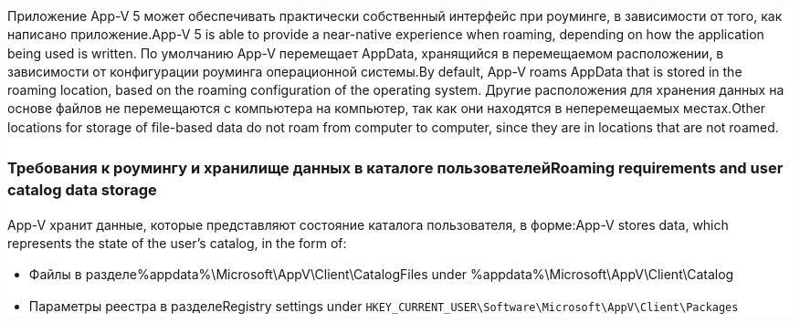 
<span data-ttu-id="cfa85-421">Приложение App-V 5 может обеспечивать практически собственный интерфейс при роуминге, в зависимости от того, как написано приложение.</span><span class="sxs-lookup"><span data-stu-id="cfa85-421">App-V 5 is able to provide a near-native experience when roaming, depending on how the application being used is written.</span></span> <span data-ttu-id="cfa85-422">По умолчанию App-V перемещает AppData, хранящийся в перемещаемом расположении, в зависимости от конфигурации роуминга операционной системы.</span><span class="sxs-lookup"><span data-stu-id="cfa85-422">By default, App-V roams AppData that is stored in the roaming location, based on the roaming configuration of the operating system.</span></span> <span data-ttu-id="cfa85-423">Другие расположения для хранения данных на основе файлов не перемещаются с компьютера на компьютер, так как они находятся в неперемещаемых местах.</span><span class="sxs-lookup"><span data-stu-id="cfa85-423">Other locations for storage of file-based data do not roam from computer to computer, since they are in locations that are not roamed.</span></span>

### <a href="" id="bkmk-clt-inter-roam-reqs"></a><span data-ttu-id="cfa85-424">Требования к роумингу и хранилище данных в каталоге пользователей</span><span class="sxs-lookup"><span data-stu-id="cfa85-424">Roaming requirements and user catalog data storage</span></span>

<span data-ttu-id="cfa85-425">App-V хранит данные, которые представляют состояние каталога пользователя, в форме:</span><span class="sxs-lookup"><span data-stu-id="cfa85-425">App-V stores data, which represents the state of the user’s catalog, in the form of:</span></span>

-   <span data-ttu-id="cfa85-426">Файлы в разделе%appdata%\\Microsoft\\AppV\\Client\\Catalog</span><span class="sxs-lookup"><span data-stu-id="cfa85-426">Files under %appdata%\\Microsoft\\AppV\\Client\\Catalog</span></span>

-   <span data-ttu-id="cfa85-427">Параметры реестра в разделе</span><span class="sxs-lookup"><span data-stu-id="cfa85-427">Registry settings under</span></span> `HKEY_CURRENT_USER\Software\Microsoft\AppV\Client\Packages`

